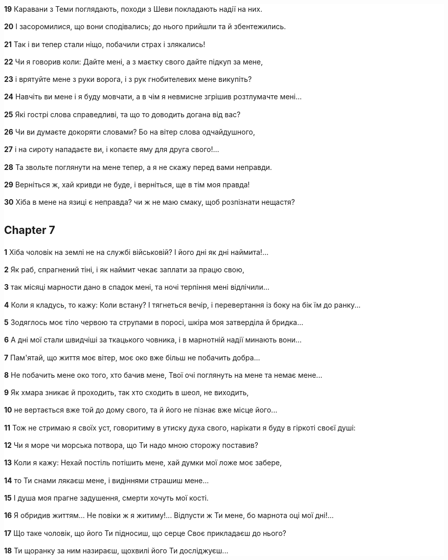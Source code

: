 **19** Каравани з Теми поглядають, походи з Шеви покладають надії на них.

**20** І засоромилися, що вони сподівались; до нього прийшли та й збентежились.

**21** Так і ви тепер стали ніщо, побачили страх і злякались!

**22** Чи я говорив коли: Дайте мені, а з маєтку свого дайте підкуп за мене,

**23** і врятуйте мене з руки ворога, і з рук гнобителевих мене викупіть?

**24** Навчіть ви мене і я буду мовчати, а в чім я невмисне згрішив розтлумачте мені...

**25** Які гострі слова справедливі, та що то доводить догана від вас?

**26** Чи ви думаєте докоряти словами? Бо на вітер слова одчайдушного,

**27** і на сироту нападаєте ви, і копаєте яму для друга свого!...

**28** Та звольте поглянути на мене тепер, а я не скажу перед вами неправди.

**29** Верніться ж, хай кривди не буде, і верніться, ще в тім моя правда!

**30** Хіба в мене на язиці є неправда? чи ж не маю смаку, щоб розпізнати нещастя?

## Chapter 7

**1** Хіба чоловік на землі не на службі військовій? І його дні як дні наймита!...

**2** Як раб, спрагнений тіні, і як наймит чекає заплати за працю свою,

**3** так місяці марности дано в спадок мені, та ночі терпіння мені відлічили...

**4** Коли я кладусь, то кажу: Коли встану? І тягнеться вечір, і перевертання із боку на бік їм до ранку...

**5** Зодяглось моє тіло червою та струпами в поросі, шкіра моя затверділа й бридка...

**6** А дні мої стали швидчіші за ткацького човника, і в марнотній надії минають вони...

**7** Пам'ятай, що життя моє вітер, моє око вже більш не побачить добра...

**8** Не побачить мене око того, хто бачив мене, Твої очі поглянуть на мене та немає мене...

**9** Як хмара зникає й проходить, так хто сходить в шеол, не виходить,

**10** не вертається вже той до дому свого, та й його не пізнає вже місце його...

**11** Тож не стримаю я своїх уст, говоритиму в утиску духа свого, нарікати я буду в гіркоті своєї душі:

**12** Чи я море чи морська потвора, що Ти надо мною сторожу поставив?

**13** Коли я кажу: Нехай постіль потішить мене, хай думки мої ложе моє забере,

**14** то Ти снами лякаєш мене, і видіннями страшиш мене...

**15** І душа моя прагне задушення, смерти хочуть мої кості.

**16** Я обридив життям... Не повіки ж я житиму!... Відпусти ж Ти мене, бо марнота оці мої дні!...

**17** Що таке чоловік, що його Ти підносиш, що серце Своє прикладаєш до нього?

**18** Ти щоранку за ним назираєш, щохвилі його Ти досліджуєш...
